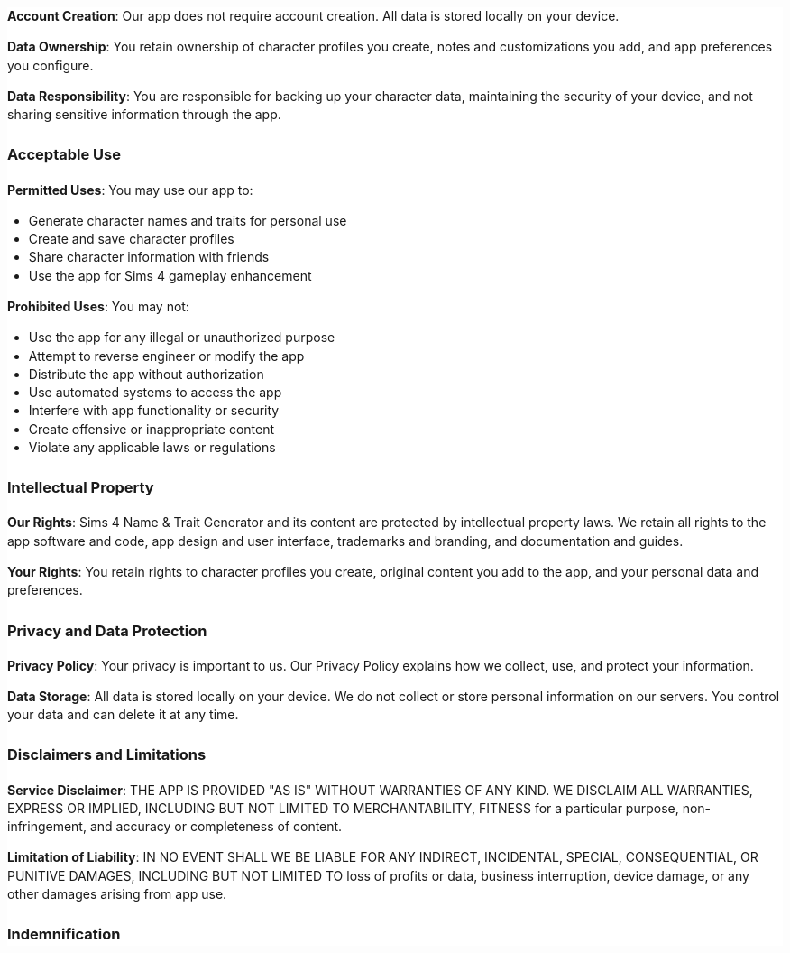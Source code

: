 **Account Creation**: Our app does not require account creation. All data is stored locally on your device.

**Data Ownership**: You retain ownership of character profiles you create, notes and customizations you add, and app preferences you configure.

**Data Responsibility**: You are responsible for backing up your character data, maintaining the security of your device, and not sharing sensitive information through the app.

### Acceptable Use

**Permitted Uses**: You may use our app to:

- Generate character names and traits for personal use
- Create and save character profiles
- Share character information with friends
- Use the app for Sims 4 gameplay enhancement

**Prohibited Uses**: You may not:

- Use the app for any illegal or unauthorized purpose
- Attempt to reverse engineer or modify the app
- Distribute the app without authorization
- Use automated systems to access the app
- Interfere with app functionality or security
- Create offensive or inappropriate content
- Violate any applicable laws or regulations

### Intellectual Property

**Our Rights**: Sims 4 Name & Trait Generator and its content are protected by intellectual property laws. We retain all rights to the app software and code, app design and user interface, trademarks and branding, and documentation and guides.

**Your Rights**: You retain rights to character profiles you create, original content you add to the app, and your personal data and preferences.

### Privacy and Data Protection

**Privacy Policy**: Your privacy is important to us. Our Privacy Policy explains how we collect, use, and protect your information.

**Data Storage**: All data is stored locally on your device. We do not collect or store personal information on our servers. You control your data and can delete it at any time.

### Disclaimers and Limitations

**Service Disclaimer**: THE APP IS PROVIDED "AS IS" WITHOUT WARRANTIES OF ANY KIND. WE DISCLAIM ALL WARRANTIES, EXPRESS OR IMPLIED, INCLUDING BUT NOT LIMITED TO MERCHANTABILITY, FITNESS for a particular purpose, non-infringement, and accuracy or completeness of content.

**Limitation of Liability**: IN NO EVENT SHALL WE BE LIABLE FOR ANY INDIRECT, INCIDENTAL, SPECIAL, CONSEQUENTIAL, OR PUNITIVE DAMAGES, INCLUDING BUT NOT LIMITED TO loss of profits or data, business interruption, device damage, or any other damages arising from app use.

### Indemnification
